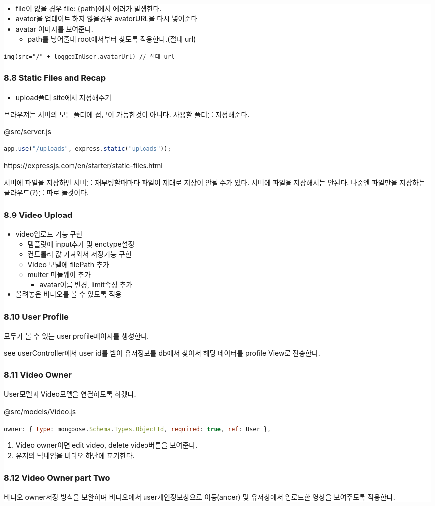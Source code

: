 - file이 없을 경우 file: {path}에서 에러가 발생한다.
- avator을 업데이트 하지 않을경우 avatorURL을 다시 넣어준다
- avatar 이미지를 보여준다.
  - path를 넣어줄때 root에서부터 찾도록 적용한다.(절대 url)

```pug
img(src="/" + loggedInUser.avatarUrl) // 절대 url
```

### 8.8 Static Files and Recap

- upload폴더 site에서 지정해주기

브라우져는 서버의 모든 폴더에 접근이 가능한것이 아니다. 사용할 폴더를 지정해준다.

@src/server.js

```js
app.use("/uploads", express.static("uploads"));
```

<https://expressjs.com/en/starter/static-files.html>

서버에 파일을 저장하면 서버를 재부팅할때마다 파일이 제대로 저장이 안될 수가 있다.
서버에 파일을 저장해서는 안된다. 나중엔 파일만을 저장하는 클라우드(?)를 따로 둘것이다.

### 8.9 Video Upload

- video업로드 기능 구현
  - 템플릿에 input추가 및 enctype설정
  - 컨트롤러 값 가져와서 저장기능 구현
  - Video 모델에 filePath 추가
  - multer 미들웨어 추가
    - avatar이름 변경, limit속성 추가
- 올려놓은 비디오를 볼 수 있도록 적용

### 8.10 User Profile

모두가 볼 수 있는 user profile페이지를 생성한다.

see userController에서 user id를 받아 유저정보를 db에서 찾아서 해당 데이터를 profile View로 전송한다.

### 8.11 Video Owner

User모델과 Video모델을 연결하도록 하겠다.

@src/models/Video.js

```js
owner: { type: mongoose.Schema.Types.ObjectId, required: true, ref: User },
```

1. Video owner이면 edit video, delete video버튼을 보여준다.
2. 유저의 닉네임을 비디오 하단에 표기한다.

### 8.12 Video Owner part Two

비디오 owner저장 방식을 보완하며 비디오에서 user개인정보창으로 이동(ancer) 및 유저창에서 업로드한 영상을 보여주도록 적용한다.
